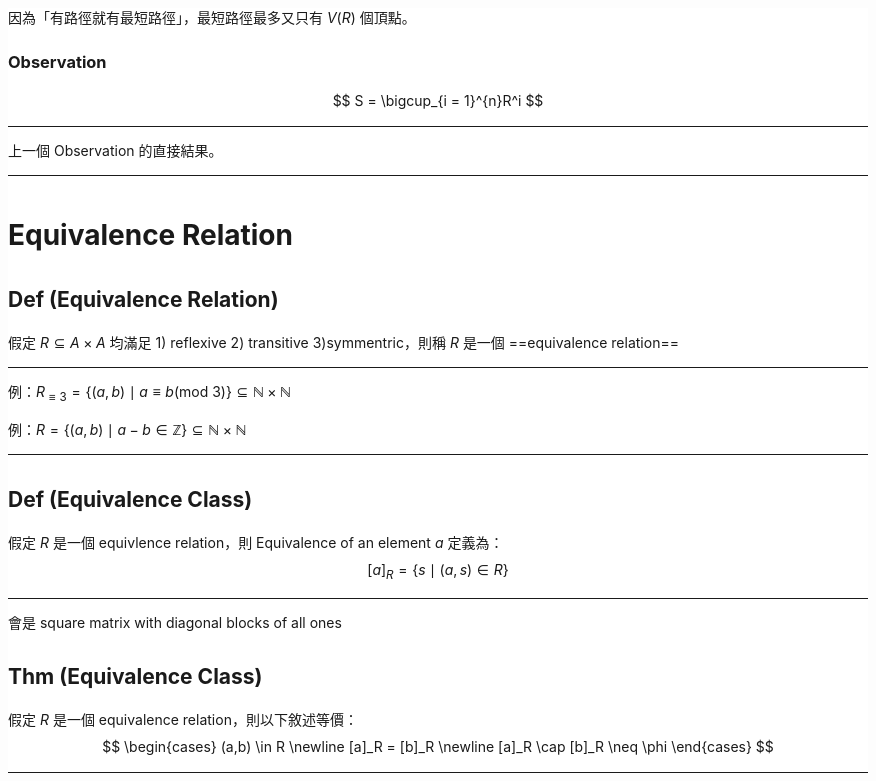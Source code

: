 
因為「有路徑就有最短路徑」，最短路徑最多又只有 $V(R)$ 個頂點。

### Observation

$$
S = \bigcup_{i = 1}^{n}R^i
$$

---

上一個 Observation 的直接結果。

---

# Equivalence Relation

## Def (Equivalence Relation)

假定 $R \subseteq A \times A$ 均滿足 1) reflexive 2) transitive 3)symmentric，則稱 $R$ 是一個 ==equivalence relation==

---

例：$R_{\equiv 3} = \{(a, b) \mid a \equiv b (\text{mod }3)\} \subseteq \mathbb N \times \mathbb N$ 

例：$R = \{(a,b) \mid a - b \in \mathbb Z\}\subseteq \mathbb N \times \mathbb N$

---

## Def (Equivalence Class)

假定 $R$ 是一個 equivlence relation，則 Equivalence of an element $a$ 定義為：
$$
[a]_{R} = \{s \mid (a,s) \in R\}
$$

---

會是 square matrix with diagonal blocks of all ones

## Thm (Equivalence Class)

假定 $R$ 是一個 equivalence relation，則以下敘述等價：
$$
\begin{cases}
(a,b) \in R \newline
[a]_R = [b]_R \newline
[a]_R \cap [b]_R \neq \phi
\end{cases}
$$

---
